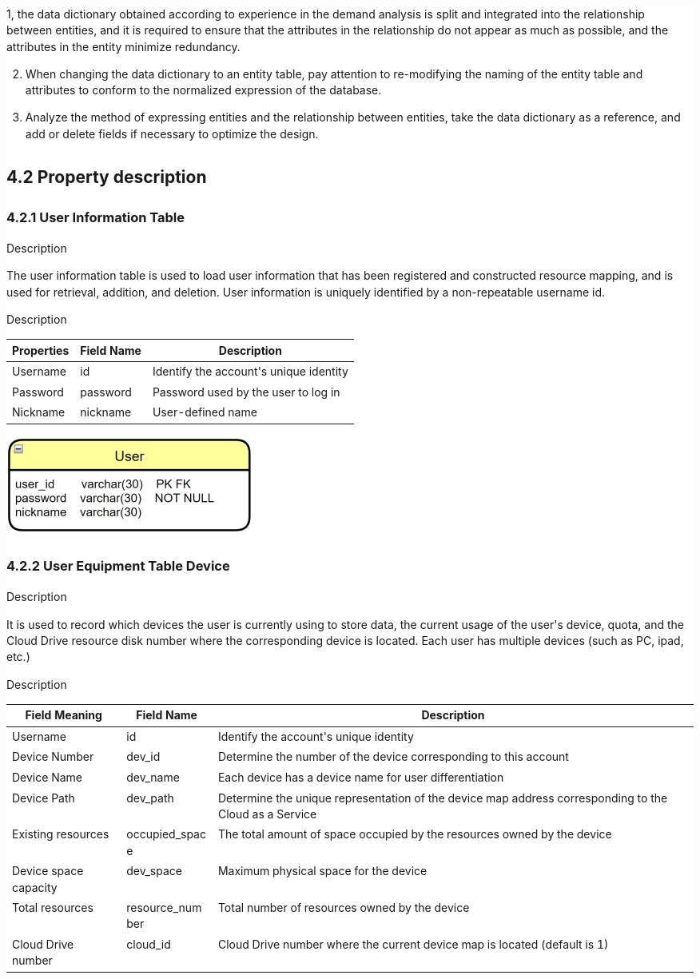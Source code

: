 1, the data dictionary obtained according to experience in the demand analysis is split and integrated into the relationship between entities, and it is required to ensure that the attributes in the relationship do not appear as much as possible, and the attributes in the entity minimize redundancy.

2. When changing the data dictionary to an entity table, pay attention to re-modifying the naming of the entity table and attributes to conform to the normalized expression of the database.

3. Analyze the method of expressing entities and the relationship between entities, take the data dictionary as a reference, and add or delete fields if necessary to optimize the design.

## 4.2 Property description

### 4.2.1 User Information Table

Description

The user information table is used to load user information that has been registered and constructed resource mapping, and is used for retrieval, addition, and deletion. User information is uniquely identified by a non-repeatable username id.

Description

| Properties | Field Name | Description |
| ------ | -------- | ------------------ |
| Username | id | Identify the account's unique identity |
| Password | password | Password used by the user to log in |
| Nickname | nickname | User-defined name |

 

![img](./pic/wps198.jpg) 

### 4.2.2 User Equipment Table Device

Description

It is used to record which devices the user is currently using to store data, the current usage of the user's device, quota, and the Cloud Drive resource disk number where the corresponding device is located. Each user has multiple devices (such as PC, ipad, etc.)

Description

| Field Meaning | Field Name | Description |
| ------------ | --------------- | -------------------------------------- |
| Username | id | Identify the account's unique identity |
| Device Number | dev_id | Determine the number of the device corresponding to this account |
| Device Name | dev_name | Each device has a device name for user differentiation |
| Device Path | dev_path | Determine the unique representation of the device map address corresponding to the Cloud as a Service |
| Existing resources | occupied_space | The total amount of space occupied by the resources owned by the device |
| Device space capacity | dev_space | Maximum physical space for the device |
| Total resources | resource_number | Total number of resources owned by the device |
| Cloud Drive number | cloud_id | Cloud Drive number where the current device map is located (default is 1) |
